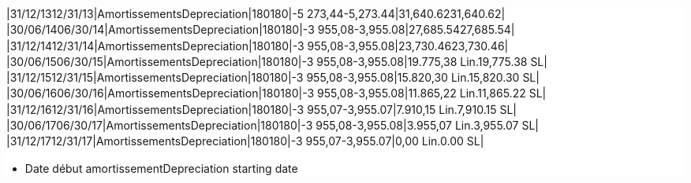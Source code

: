 |<span data-ttu-id="bb594-371">31/12/13</span><span class="sxs-lookup"><span data-stu-id="bb594-371">12/31/13</span></span>|<span data-ttu-id="bb594-372">Amortissements</span><span class="sxs-lookup"><span data-stu-id="bb594-372">Depreciation</span></span>|<span data-ttu-id="bb594-373">180</span><span class="sxs-lookup"><span data-stu-id="bb594-373">180</span></span>|<span data-ttu-id="bb594-374">-5 273,44</span><span class="sxs-lookup"><span data-stu-id="bb594-374">-5,273.44</span></span>|<span data-ttu-id="bb594-375">31,640.62</span><span class="sxs-lookup"><span data-stu-id="bb594-375">31,640.62</span></span>|  
|<span data-ttu-id="bb594-376">30/06/14</span><span class="sxs-lookup"><span data-stu-id="bb594-376">06/30/14</span></span>|<span data-ttu-id="bb594-377">Amortissements</span><span class="sxs-lookup"><span data-stu-id="bb594-377">Depreciation</span></span>|<span data-ttu-id="bb594-378">180</span><span class="sxs-lookup"><span data-stu-id="bb594-378">180</span></span>|<span data-ttu-id="bb594-379">-3 955,08</span><span class="sxs-lookup"><span data-stu-id="bb594-379">-3,955.08</span></span>|<span data-ttu-id="bb594-380">27,685.54</span><span class="sxs-lookup"><span data-stu-id="bb594-380">27,685.54</span></span>|  
|<span data-ttu-id="bb594-381">31/12/14</span><span class="sxs-lookup"><span data-stu-id="bb594-381">12/31/14</span></span>|<span data-ttu-id="bb594-382">Amortissements</span><span class="sxs-lookup"><span data-stu-id="bb594-382">Depreciation</span></span>|<span data-ttu-id="bb594-383">180</span><span class="sxs-lookup"><span data-stu-id="bb594-383">180</span></span>|<span data-ttu-id="bb594-384">-3 955,08</span><span class="sxs-lookup"><span data-stu-id="bb594-384">-3,955.08</span></span>|<span data-ttu-id="bb594-385">23,730.46</span><span class="sxs-lookup"><span data-stu-id="bb594-385">23,730.46</span></span>|  
|<span data-ttu-id="bb594-386">30/06/15</span><span class="sxs-lookup"><span data-stu-id="bb594-386">06/30/15</span></span>|<span data-ttu-id="bb594-387">Amortissements</span><span class="sxs-lookup"><span data-stu-id="bb594-387">Depreciation</span></span>|<span data-ttu-id="bb594-388">180</span><span class="sxs-lookup"><span data-stu-id="bb594-388">180</span></span>|<span data-ttu-id="bb594-389">-3 955,08</span><span class="sxs-lookup"><span data-stu-id="bb594-389">-3,955.08</span></span>|<span data-ttu-id="bb594-390">19.775,38 Lin.</span><span class="sxs-lookup"><span data-stu-id="bb594-390">19,775.38 SL</span></span>|  
|<span data-ttu-id="bb594-391">31/12/15</span><span class="sxs-lookup"><span data-stu-id="bb594-391">12/31/15</span></span>|<span data-ttu-id="bb594-392">Amortissements</span><span class="sxs-lookup"><span data-stu-id="bb594-392">Depreciation</span></span>|<span data-ttu-id="bb594-393">180</span><span class="sxs-lookup"><span data-stu-id="bb594-393">180</span></span>|<span data-ttu-id="bb594-394">-3 955,08</span><span class="sxs-lookup"><span data-stu-id="bb594-394">-3,955.08</span></span>|<span data-ttu-id="bb594-395">15.820,30 Lin.</span><span class="sxs-lookup"><span data-stu-id="bb594-395">15,820.30 SL</span></span>|  
|<span data-ttu-id="bb594-396">30/06/16</span><span class="sxs-lookup"><span data-stu-id="bb594-396">06/30/16</span></span>|<span data-ttu-id="bb594-397">Amortissements</span><span class="sxs-lookup"><span data-stu-id="bb594-397">Depreciation</span></span>|<span data-ttu-id="bb594-398">180</span><span class="sxs-lookup"><span data-stu-id="bb594-398">180</span></span>|<span data-ttu-id="bb594-399">-3 955,08</span><span class="sxs-lookup"><span data-stu-id="bb594-399">-3,955.08</span></span>|<span data-ttu-id="bb594-400">11.865,22 Lin.</span><span class="sxs-lookup"><span data-stu-id="bb594-400">11,865.22 SL</span></span>|  
|<span data-ttu-id="bb594-401">31/12/16</span><span class="sxs-lookup"><span data-stu-id="bb594-401">12/31/16</span></span>|<span data-ttu-id="bb594-402">Amortissements</span><span class="sxs-lookup"><span data-stu-id="bb594-402">Depreciation</span></span>|<span data-ttu-id="bb594-403">180</span><span class="sxs-lookup"><span data-stu-id="bb594-403">180</span></span>|<span data-ttu-id="bb594-404">-3 955,07</span><span class="sxs-lookup"><span data-stu-id="bb594-404">-3,955.07</span></span>|<span data-ttu-id="bb594-405">7.910,15 Lin.</span><span class="sxs-lookup"><span data-stu-id="bb594-405">7,910.15 SL</span></span>|  
|<span data-ttu-id="bb594-406">30/06/17</span><span class="sxs-lookup"><span data-stu-id="bb594-406">06/30/17</span></span>|<span data-ttu-id="bb594-407">Amortissements</span><span class="sxs-lookup"><span data-stu-id="bb594-407">Depreciation</span></span>|<span data-ttu-id="bb594-408">180</span><span class="sxs-lookup"><span data-stu-id="bb594-408">180</span></span>|<span data-ttu-id="bb594-409">-3 955,08</span><span class="sxs-lookup"><span data-stu-id="bb594-409">-3,955.08</span></span>|<span data-ttu-id="bb594-410">3.955,07 Lin.</span><span class="sxs-lookup"><span data-stu-id="bb594-410">3,955.07 SL</span></span>|  
|<span data-ttu-id="bb594-411">31/12/17</span><span class="sxs-lookup"><span data-stu-id="bb594-411">12/31/17</span></span>|<span data-ttu-id="bb594-412">Amortissements</span><span class="sxs-lookup"><span data-stu-id="bb594-412">Depreciation</span></span>|<span data-ttu-id="bb594-413">180</span><span class="sxs-lookup"><span data-stu-id="bb594-413">180</span></span>|<span data-ttu-id="bb594-414">-3 955,07</span><span class="sxs-lookup"><span data-stu-id="bb594-414">-3,955.07</span></span>|<span data-ttu-id="bb594-415">0,00 Lin.</span><span class="sxs-lookup"><span data-stu-id="bb594-415">0.00 SL</span></span>|  

* <span data-ttu-id="bb594-416">Date début amortissement</span><span class="sxs-lookup"><span data-stu-id="bb594-416">Depreciation starting date</span></span>  
